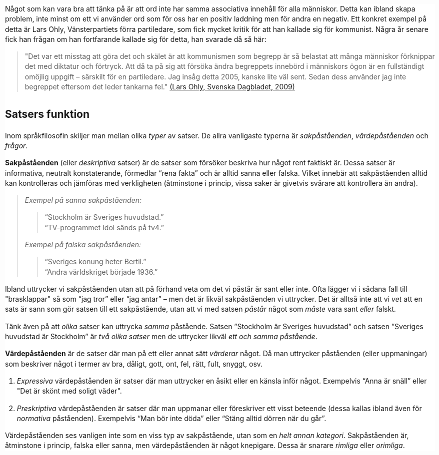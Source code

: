 Något som kan vara bra att tänka på är att ord inte har samma associativa innehåll för alla människor. Detta kan ibland skapa problem, inte minst om ett vi använder ord som för oss har en positiv laddning men för andra en negativ. Ett konkret exempel på detta är Lars Ohly, Vänsterpartiets förra partiledare, som fick mycket kritik för att han kallade sig för kommunist. Några år senare fick han frågan om han fortfarande kallade sig för detta, han svarade då så här:

>  "Det var ett misstag att göra det och skälet är att kommunismen som begrepp är så belastat att många människor förknippar det med diktatur och förtryck. Att då ta på sig att försöka ändra begreppets innebörd i människors ögon är en fullständigt omöjlig uppgift – särskilt för en partiledare. Jag insåg detta 2005, kanske lite väl sent. Sedan dess använder jag inte begreppet eftersom det leder tankarna fel." [(Lars Ohly, Svenska Dagbladet, 2009)](http://www.svd.se/kallar-du-dig-fortfarande-kommunist-lars-ohly)




## Satsers funktion

Inom språkfilosofin skiljer man mellan olika *typer* av satser. De allra vanligaste typerna är _sakpåståenden_, _värdepåståenden_ och _frågor_.

**Sakpåståenden** (eller *deskriptiva* satser) är de satser som försöker beskriva hur något rent faktiskt är. Dessa satser är informativa, neutralt konstaterande, förmedlar “rena fakta” och är alltid sanna eller falska. Vilket innebär att sakpåståenden alltid kan kontrolleras och jämföras med verkligheten (åtminstone i princip, vissa saker är givetvis svårare att kontrollera än andra).

> *Exempel på sanna sakpåståenden:*
> > “Stockholm är Sveriges huvudstad.”   
> > “TV-programmet Idol sänds på tv4.”
>
> *Exempel på falska sakpåståenden:*
> > “Sveriges konung heter Bertil.”   
> > “Andra världskriget började 1936.”

Ibland uttrycker vi sakpåståenden utan att på förhand veta om det vi påstår är sant eller inte. Ofta lägger vi i sådana fall till "brasklappar" så som “jag tror” eller “jag antar” – men det är likväl sakpåståenden vi uttrycker. Det är alltså inte att vi _vet_ att en sats är sann som gör satsen till ett sakpåstående, utan att vi med satsen _påstår_ något som _måste_ vara sant _eller_ falskt.



Tänk även på att *olika* satser kan uttrycka *samma* påstående. Satsen ”Stockholm är Sveriges huvudstad” och satsen ”Sveriges huvudstad är Stockholm” är *två olika satser* men de uttrycker likväl *ett och samma påstående*. 

**Värdepåståenden** är de satser där man på ett eller annat sätt *värderar* något. Då man uttrycker påståenden (eller uppmaningar) som beskriver något i termer av bra, dåligt, gott, ont, fel, rätt, fult, snyggt, osv.

1. *Expressiva* värdepåståenden är satser där man uttrycker en åsikt eller en känsla inför något. Exempelvis “Anna är snäll” eller "Det är skönt med soligt väder".  

2. *Preskriptiva* värdepåståenden är satser där man uppmanar eller föreskriver ett visst beteende (dessa kallas ibland även för _normativa_ påståenden). Exempelvis “Man bör inte döda” eller “Stäng alltid dörren när du går”.  

Värdepåståenden ses vanligen inte som en viss typ av sakpåstående, utan som en *helt annan kategori*. Sakpåståenden är, åtminstone i princip, falska eller sanna, men värdepåståenden är något knepigare. Dessa är snarare *rimliga* eller *orimliga*. 
